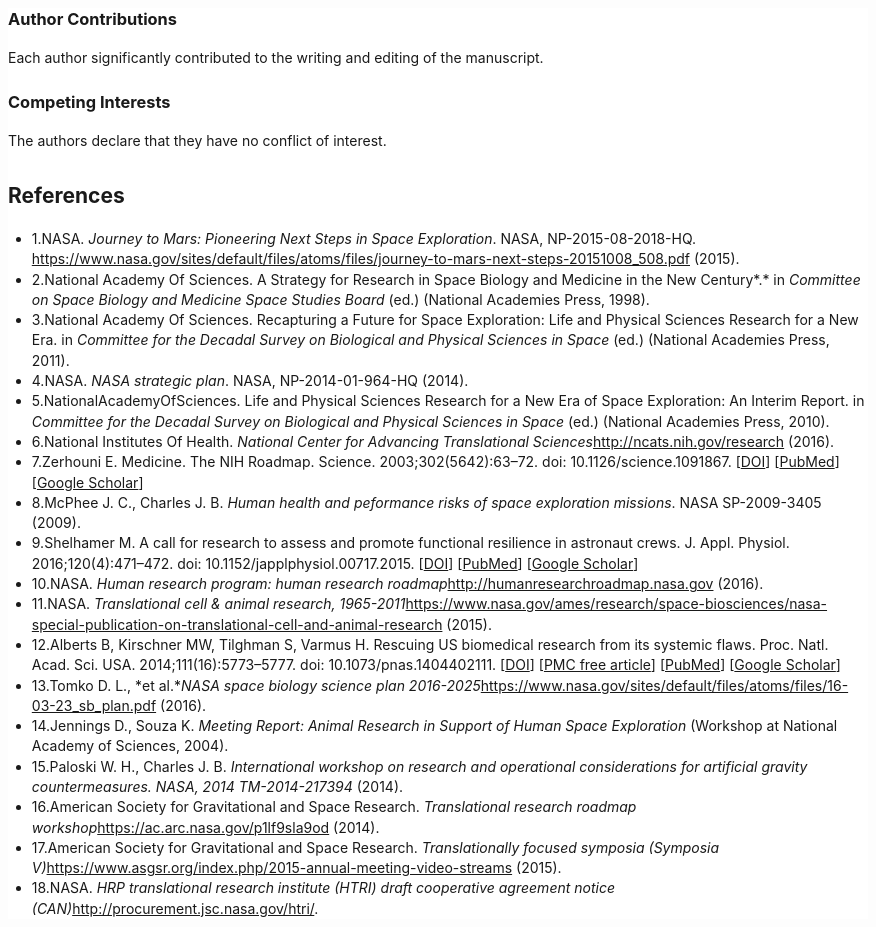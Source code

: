 ### Author Contributions

Each author significantly contributed to the writing and editing of the manuscript.

### Competing Interests

The authors declare that they have no conflict of interest.

## References

* 1.NASA. *Journey to Mars: Pioneering Next Steps in Space Exploration*. NASA, NP-2015-08-2018-HQ. <https://www.nasa.gov/sites/default/files/atoms/files/journey-to-mars-next-steps-20151008_508.pdf> (2015).
* 2.National Academy Of Sciences. A Strategy for Research in Space Biology and Medicine in the New Century*.* in *Committee on Space Biology and Medicine Space Studies Board* (ed.) (National Academies Press, 1998).
* 3.National Academy Of Sciences. Recapturing a Future for Space Exploration: Life and Physical Sciences Research for a New Era. in *Committee for the Decadal Survey on Biological and Physical Sciences in Space* (ed.) (National Academies Press, 2011).
* 4.NASA. *NASA strategic plan*. NASA, NP-2014-01-964-HQ (2014).
* 5.NationalAcademyOfSciences. Life and Physical Sciences Research for a New Era of Space Exploration: An Interim Report. in *Committee for the Decadal Survey on Biological and Physical Sciences in Space* (ed.) (National Academies Press, 2010).
* 6.National Institutes Of Health. *National Center for Advancing Translational Sciences*<http://ncats.nih.gov/research> (2016).
* 7.Zerhouni E. Medicine. The NIH Roadmap. Science. 2003;302(5642):63–72. doi: 10.1126/science.1091867. [[DOI](https://doi.org/10.1126/science.1091867)] [[PubMed](https://pubmed.ncbi.nlm.nih.gov/14526066/)] [[Google Scholar](https://scholar.google.com/scholar_lookup?journal=Science&title=Medicine.%20The%20NIH%20Roadmap&author=E%20Zerhouni&volume=302&issue=5642&publication_year=2003&pages=63-72&pmid=14526066&doi=10.1126/science.1091867&)]
* 8.McPhee J. C., Charles J. B. *Human health and peformance risks of space exploration missions*. NASA SP-2009-3405 (2009).
* 9.Shelhamer M. A call for research to assess and promote functional resilience in astronaut crews. J. Appl. Physiol. 2016;120(4):471–472. doi: 10.1152/japplphysiol.00717.2015. [[DOI](https://doi.org/10.1152/japplphysiol.00717.2015)] [[PubMed](https://pubmed.ncbi.nlm.nih.gov/26472875/)] [[Google Scholar](https://scholar.google.com/scholar_lookup?journal=J.%20Appl.%20Physiol.&title=A%20call%20for%20research%20to%20assess%20and%20promote%20functional%20resilience%20in%20astronaut%20crews&author=M%20Shelhamer&volume=120&issue=4&publication_year=2016&pages=471-472&pmid=26472875&doi=10.1152/japplphysiol.00717.2015&)]
* 10.NASA. *Human research program: human research roadmap*<http://humanresearchroadmap.nasa.gov> (2016).
* 11.NASA. *Translational cell & animal research, 1965-2011*<https://www.nasa.gov/ames/research/space-biosciences/nasa-special-publication-on-translational-cell-and-animal-research> (2015).
* 12.Alberts B, Kirschner MW, Tilghman S, Varmus H. Rescuing US biomedical research from its systemic flaws. Proc. Natl. Acad. Sci. USA. 2014;111(16):5773–5777. doi: 10.1073/pnas.1404402111. [[DOI](https://doi.org/10.1073/pnas.1404402111)] [[PMC free article](/articles/PMC4000813/)] [[PubMed](https://pubmed.ncbi.nlm.nih.gov/24733905/)] [[Google Scholar](https://scholar.google.com/scholar_lookup?journal=Proc.%20Natl.%20Acad.%20Sci.%20USA&title=Rescuing%20US%20biomedical%20research%20from%20its%20systemic%20flaws&author=B%20Alberts&author=MW%20Kirschner&author=S%20Tilghman&author=H%20Varmus&volume=111&issue=16&publication_year=2014&pages=5773-5777&pmid=24733905&doi=10.1073/pnas.1404402111&)]
* 13.Tomko D. L., *et al.**NASA space biology science plan 2016-2025*<https://www.nasa.gov/sites/default/files/atoms/files/16-03-23_sb_plan.pdf> (2016).
* 14.Jennings D., Souza K. *Meeting Report: Animal Research in Support of Human Space Exploration* (Workshop at National Academy of Sciences, 2004).
* 15.Paloski W. H., Charles J. B. *International workshop on research and operational considerations for artificial gravity countermeasures. NASA, 2014 TM-2014-217394* (2014).
* 16.American Society for Gravitational and Space Research. *Translational research roadmap workshop*<https://ac.arc.nasa.gov/p1lf9sla9od> (2014).
* 17.American Society for Gravitational and Space Research. *Translationally focused symposia (Symposia V)*<https://www.asgsr.org/index.php/2015-annual-meeting-video-streams> (2015).
* 18.NASA. *HRP translational research institute (HTRI) draft cooperative agreement notice (CAN)*<http://procurement.jsc.nasa.gov/htri/>.